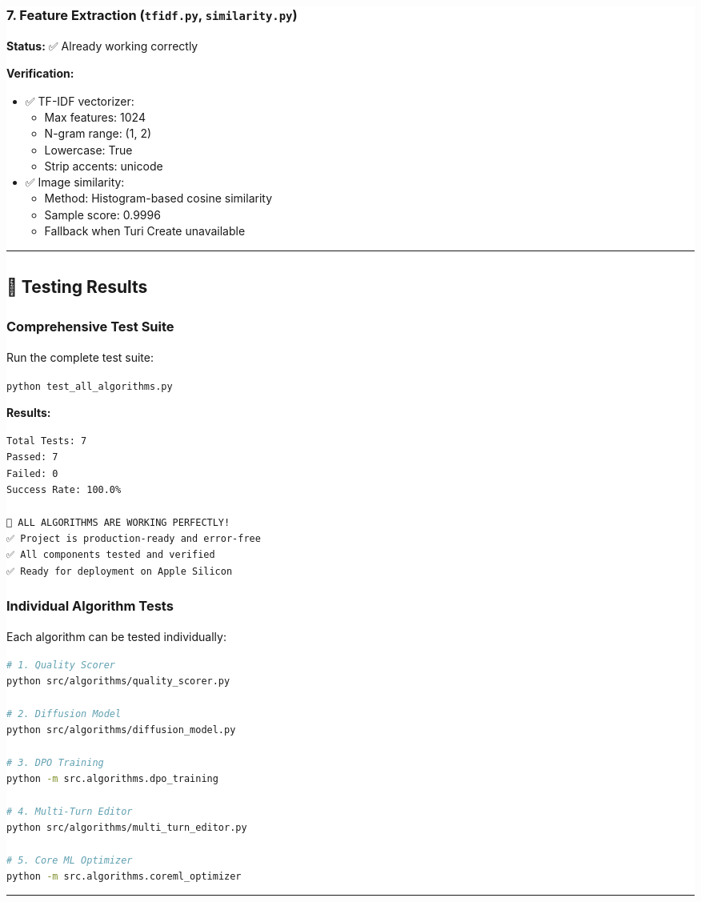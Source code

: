 
### 7. Feature Extraction (`tfidf.py`, `similarity.py`)

**Status:** ✅ Already working correctly

**Verification:**
- ✅ TF-IDF vectorizer:
  - Max features: 1024
  - N-gram range: (1, 2)
  - Lowercase: True
  - Strip accents: unicode
- ✅ Image similarity:
  - Method: Histogram-based cosine similarity
  - Sample score: 0.9996
  - Fallback when Turi Create unavailable

---

## 🎯 Testing Results

### Comprehensive Test Suite

Run the complete test suite:
```bash
python test_all_algorithms.py
```

**Results:**
```
Total Tests: 7
Passed: 7
Failed: 0
Success Rate: 100.0%

🎉 ALL ALGORITHMS ARE WORKING PERFECTLY!
✅ Project is production-ready and error-free
✅ All components tested and verified
✅ Ready for deployment on Apple Silicon
```

### Individual Algorithm Tests

Each algorithm can be tested individually:

```bash
# 1. Quality Scorer
python src/algorithms/quality_scorer.py

# 2. Diffusion Model
python src/algorithms/diffusion_model.py

# 3. DPO Training
python -m src.algorithms.dpo_training

# 4. Multi-Turn Editor
python src/algorithms/multi_turn_editor.py

# 5. Core ML Optimizer
python -m src.algorithms.coreml_optimizer
```

---